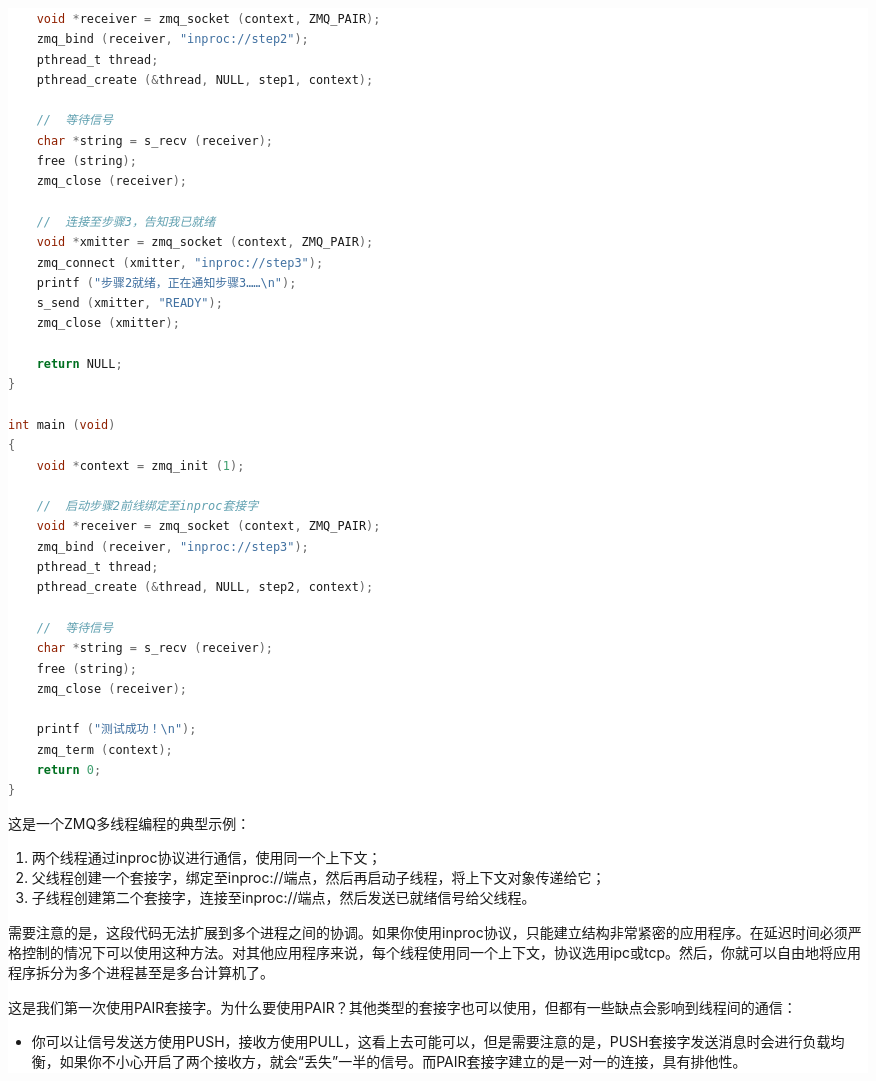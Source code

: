 ```c
    void *receiver = zmq_socket (context, ZMQ_PAIR);
    zmq_bind (receiver, "inproc://step2");
    pthread_t thread;
    pthread_create (&thread, NULL, step1, context);

    //  等待信号
    char *string = s_recv (receiver);
    free (string);
    zmq_close (receiver);

    //  连接至步骤3，告知我已就绪
    void *xmitter = zmq_socket (context, ZMQ_PAIR);
    zmq_connect (xmitter, "inproc://step3");
    printf ("步骤2就绪，正在通知步骤3……\n");
    s_send (xmitter, "READY");
    zmq_close (xmitter);

    return NULL;
}

int main (void)
{
    void *context = zmq_init (1);

    //  启动步骤2前线绑定至inproc套接字
    void *receiver = zmq_socket (context, ZMQ_PAIR);
    zmq_bind (receiver, "inproc://step3");
    pthread_t thread;
    pthread_create (&thread, NULL, step2, context);

    //  等待信号
    char *string = s_recv (receiver);
    free (string);
    zmq_close (receiver);

    printf ("测试成功！\n");
    zmq_term (context);
    return 0;
}
```

这是一个ZMQ多线程编程的典型示例：

1. 两个线程通过inproc协议进行通信，使用同一个上下文；
1. 父线程创建一个套接字，绑定至inproc://端点，然后再启动子线程，将上下文对象传递给它；
1. 子线程创建第二个套接字，连接至inproc://端点，然后发送已就绪信号给父线程。

需要注意的是，这段代码无法扩展到多个进程之间的协调。如果你使用inproc协议，只能建立结构非常紧密的应用程序。在延迟时间必须严格控制的情况下可以使用这种方法。对其他应用程序来说，每个线程使用同一个上下文，协议选用ipc或tcp。然后，你就可以自由地将应用程序拆分为多个进程甚至是多台计算机了。

这是我们第一次使用PAIR套接字。为什么要使用PAIR？其他类型的套接字也可以使用，但都有一些缺点会影响到线程间的通信：

* 你可以让信号发送方使用PUSH，接收方使用PULL，这看上去可能可以，但是需要注意的是，PUSH套接字发送消息时会进行负载均衡，如果你不小心开启了两个接收方，就会“丢失”一半的信号。而PAIR套接字建立的是一对一的连接，具有排他性。
